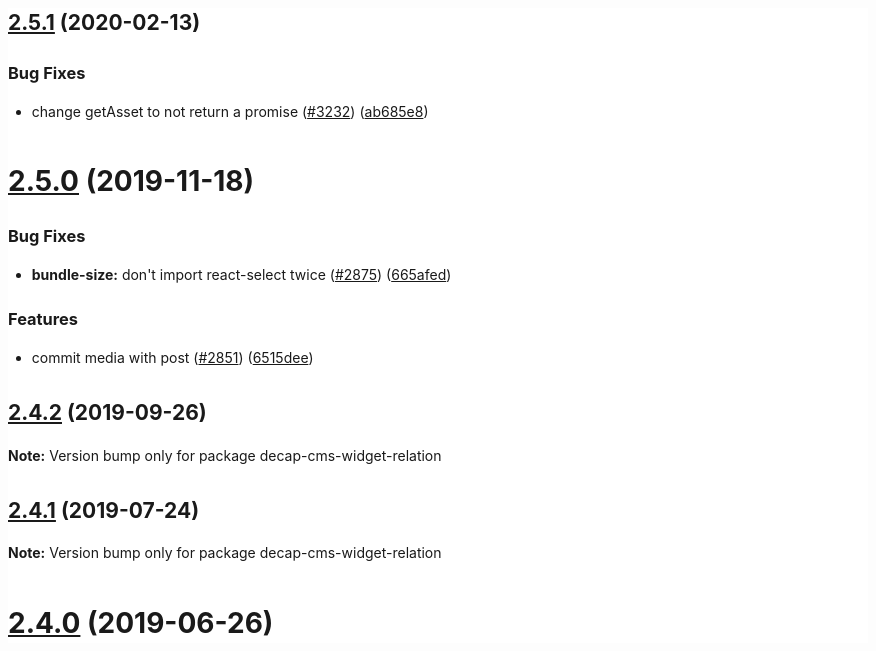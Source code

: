 ## [2.5.1](https://github.com/decaporg/decap-cms/tree/main/packages/decap-cms-widget-relation/compare/decap-cms-widget-relation@2.5.0...decap-cms-widget-relation@2.5.1) (2020-02-13)

### Bug Fixes

- change getAsset to not return a promise ([#3232](https://github.com/decaporg/decap-cms/tree/main/packages/decap-cms-widget-relation/issues/3232)) ([ab685e8](https://github.com/decaporg/decap-cms/tree/main/packages/decap-cms-widget-relation/commit/ab685e85943d1ac48142f157683bc2126fd6af16))

# [2.5.0](https://github.com/decaporg/decap-cms/tree/main/packages/decap-cms-widget-relation/compare/decap-cms-widget-relation@2.4.2...decap-cms-widget-relation@2.5.0) (2019-11-18)

### Bug Fixes

- **bundle-size:** don't import react-select twice ([#2875](https://github.com/decaporg/decap-cms/tree/main/packages/decap-cms-widget-relation/issues/2875)) ([665afed](https://github.com/decaporg/decap-cms/tree/main/packages/decap-cms-widget-relation/commit/665afed3c20f1d74ba4b2ef65d0eb5130e558433))

### Features

- commit media with post ([#2851](https://github.com/decaporg/decap-cms/tree/main/packages/decap-cms-widget-relation/issues/2851)) ([6515dee](https://github.com/decaporg/decap-cms/tree/main/packages/decap-cms-widget-relation/commit/6515dee8715d8571ea19484a7dfab7cfd0cc40be))

## [2.4.2](https://github.com/decaporg/decap-cms/tree/main/packages/decap-cms-widget-relation/compare/decap-cms-widget-relation@2.4.1...decap-cms-widget-relation@2.4.2) (2019-09-26)

**Note:** Version bump only for package decap-cms-widget-relation

## [2.4.1](https://github.com/decaporg/decap-cms/tree/main/packages/decap-cms-widget-relation/compare/decap-cms-widget-relation@2.4.0...decap-cms-widget-relation@2.4.1) (2019-07-24)

**Note:** Version bump only for package decap-cms-widget-relation

# [2.4.0](https://github.com/decaporg/decap-cms/tree/main/packages/decap-cms-widget-relation/compare/decap-cms-widget-relation@2.3.3...decap-cms-widget-relation@2.4.0) (2019-06-26)
